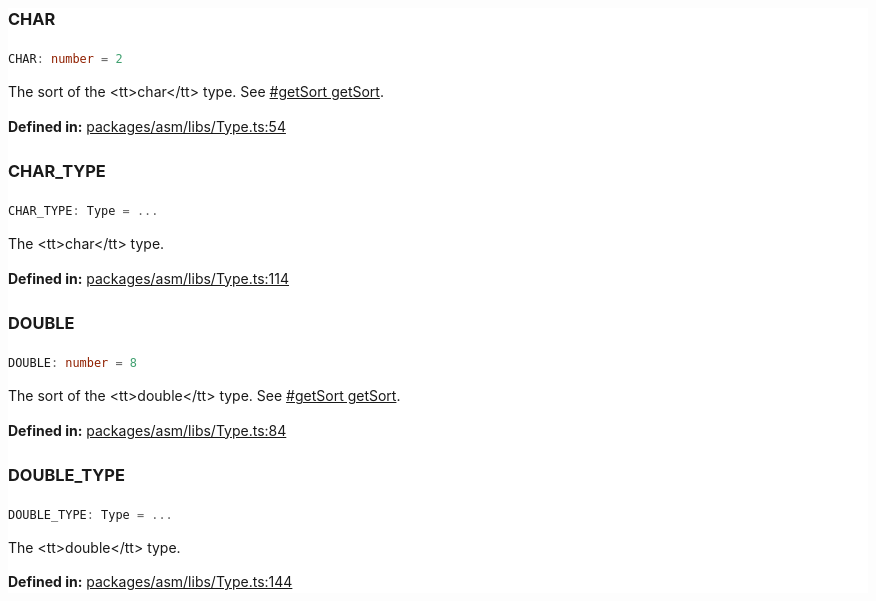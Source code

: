 
### CHAR <Badge type="warning" text="static" /> <Badge type="tip" text="readonly" />

```ts
CHAR: number = 2
```
The sort of the &lt;tt&gt;char&lt;/tt&gt; type. See [#getSort getSort](#_xmcl_asm).
<p style="font-size: 14px; color: var(--vp-c-text-2)">
<strong>Defined in:</strong> <a href="https://github.com/voxelum/minecraft-launcher-core-node/blob/master/packages/asm/libs/Type.ts#L54" target="_blank" rel="noreferrer">packages/asm/libs/Type.ts:54</a>
</p>


### CHAR_TYPE <Badge type="warning" text="static" /> <Badge type="tip" text="readonly" />

```ts
CHAR_TYPE: Type = ...
```
The &lt;tt&gt;char&lt;/tt&gt; type.
<p style="font-size: 14px; color: var(--vp-c-text-2)">
<strong>Defined in:</strong> <a href="https://github.com/voxelum/minecraft-launcher-core-node/blob/master/packages/asm/libs/Type.ts#L114" target="_blank" rel="noreferrer">packages/asm/libs/Type.ts:114</a>
</p>


### DOUBLE <Badge type="warning" text="static" /> <Badge type="tip" text="readonly" />

```ts
DOUBLE: number = 8
```
The sort of the &lt;tt&gt;double&lt;/tt&gt; type. See [#getSort getSort](#_xmcl_asm).
<p style="font-size: 14px; color: var(--vp-c-text-2)">
<strong>Defined in:</strong> <a href="https://github.com/voxelum/minecraft-launcher-core-node/blob/master/packages/asm/libs/Type.ts#L84" target="_blank" rel="noreferrer">packages/asm/libs/Type.ts:84</a>
</p>


### DOUBLE_TYPE <Badge type="warning" text="static" /> <Badge type="tip" text="readonly" />

```ts
DOUBLE_TYPE: Type = ...
```
The &lt;tt&gt;double&lt;/tt&gt; type.
<p style="font-size: 14px; color: var(--vp-c-text-2)">
<strong>Defined in:</strong> <a href="https://github.com/voxelum/minecraft-launcher-core-node/blob/master/packages/asm/libs/Type.ts#L144" target="_blank" rel="noreferrer">packages/asm/libs/Type.ts:144</a>
</p>
